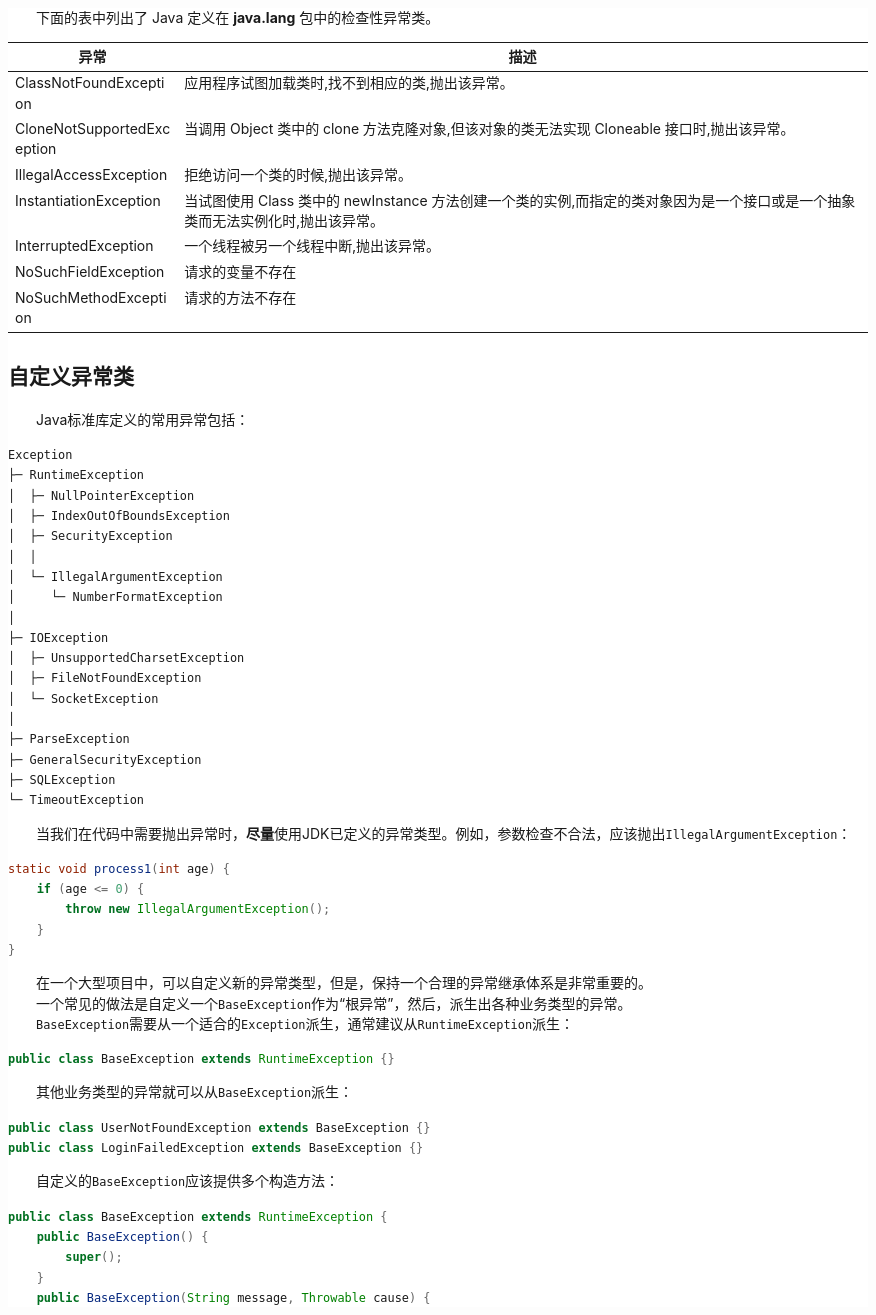 &emsp;&emsp;下面的表中列出了 Java 定义在 **java.lang** 包中的检查性异常类。  

| 异常                       | 描述                                                                                                                           |
|----------------------------|--------------------------------------------------------------------------------------------------------------------------------|
| ClassNotFoundException     | 应用程序试图加载类时,找不到相应的类,抛出该异常。                                                                               |
| CloneNotSupportedException | 当调用 Object 类中的 clone 方法克隆对象,但该对象的类无法实现 Cloneable 接口时,抛出该异常。                                     |
| IllegalAccessException     | 拒绝访问一个类的时候,抛出该异常。                                                                                              |
| InstantiationException     | 当试图使用 Class 类中的 newInstance 方法创建一个类的实例,而指定的类对象因为是一个接口或是一个抽象类而无法实例化时,抛出该异常。 |
| InterruptedException       | 一个线程被另一个线程中断,抛出该异常。                                                                                          |
| NoSuchFieldException       | 请求的变量不存在                                                                                                               |
| NoSuchMethodException      | 请求的方法不存在                                                                                                               |

##  **自定义异常类**
&emsp;&emsp;Java标准库定义的常用异常包括：  
```ascii
Exception
├─ RuntimeException
│  ├─ NullPointerException
│  ├─ IndexOutOfBoundsException
│  ├─ SecurityException
│  │
│  └─ IllegalArgumentException
│     └─ NumberFormatException
│
├─ IOException
│  ├─ UnsupportedCharsetException
│  ├─ FileNotFoundException
│  └─ SocketException
│
├─ ParseException
├─ GeneralSecurityException
├─ SQLException
└─ TimeoutException
```
&emsp;&emsp;当我们在代码中需要抛出异常时，**尽量**使用JDK已定义的异常类型。例如，参数检查不合法，应该抛出`IllegalArgumentException`：  
```java
static void process1(int age) {
    if (age <= 0) {
        throw new IllegalArgumentException();
    }
}
```
&emsp;&emsp;在一个大型项目中，可以自定义新的异常类型，但是，保持一个合理的异常继承体系是非常重要的。  
&emsp;&emsp;一个常见的做法是自定义一个`BaseException`作为“根异常”，然后，派生出各种业务类型的异常。  
&emsp;&emsp;`BaseException`需要从一个适合的`Exception`派生，通常建议从`RuntimeException`派生：  
```java
public class BaseException extends RuntimeException {}
```
&emsp;&emsp;其他业务类型的异常就可以从`BaseException`派生：  
```java
public class UserNotFoundException extends BaseException {}
public class LoginFailedException extends BaseException {}
```
&emsp;&emsp;自定义的`BaseException`应该提供多个构造方法：  
```java
public class BaseException extends RuntimeException {
    public BaseException() {
        super();
    }
    public BaseException(String message, Throwable cause) {
```